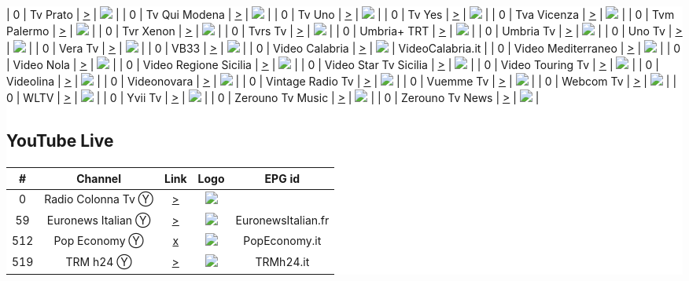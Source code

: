 | 0   | Tv Prato | [>](https://live.mariatvcdn.com/tvprato/2db0dd5674586686a867ec52c3aa8e06.sdp/mono.m3u8) | <img height="20" src="https://i.imgur.com/zDeVpZd.png"/> |
| 0   | Tv Qui Modena | [>](https://59d7d6f47d7fc.streamlock.net/tvqui/tvqui/playlist.m3u8) | <img height="20" src="https://i.imgur.com/4bOYlfg.png"/> |
| 0   | Tv Uno | [>](http://ftp.tiscali.it/francescovernata/TVUNO/monoscopioTvUNOint-1.wmv) | <img height="20" src="https://i.imgur.com/OtCwYsh.jpg"/> |
| 0   | Tv Yes | [>](https://stream1.aswifi.it/radioyes/live/index.m3u8) | <img height="20" src="https://i.imgur.com/1wsO8U7.png"/> |
| 0   | Tva Vicenza | [>](http://fms.tvavicenza.it:1935/live/diretta_1/playlist.m3u8) | <img height="20" src="https://i.imgur.com/FtFuPCC.png"/> |
| 0   | Tvm Palermo | [>](https://stream2.xdevel.com/video1s86-22/stream/playlist_dvr.m3u8) | <img height="20" src="https://i.imgur.com/uqOdAXB.png"/> |
| 0   | Tvr Xenon | [>](https://cdn107-ita.azotosolutions.com:8443/cdnedge4/smil:live4.smil/playlist.m3u8) | <img height="20" src="https://i.imgur.com/kLzW1Pf.jpg"/> |
| 0   | Tvrs Tv | [>](https://cdn8.streamshow.it/cloud-tvrs/tvrs/playlist.m3u8) | <img height="20" src="https://i.imgur.com/6p7hTmY.jpg"/> |
| 0   | Umbria+ TRT | [>](https://diretta.teleterni.it:8080//show/show.m3u8) | <img height="20" src="https://i.imgur.com/CU6BBgs.png"/> |
| 0   | Umbria Tv  | [>](https://umbriatv.stream.rubidia.it:8083/live/umbriatv/playlist.m3u8) | <img height="20" src="https://i.imgur.com/XKCVEmK.png"/> |
| 0   | Uno Tv  | [>](https://stream1.aswifi.it/unotv/live/index.m3u8) | <img height="20" src="https://i.imgur.com/4PNbqqL.png"/> |
| 0   | Vera Tv | [>](http://wms.shared.streamshow.it/veratv/veratv/playlist.m3u8) | <img height="20" src="https://i.imgur.com/djMvkvN.png"/> |
| 0   | VB33 | [>](https://live.ipstream.it/vb33/vb33.stream/playlist.m3u8) | <img height="20" src="https://i.imgur.com/ygDuIxU.png"/> |
| 0   | Video Calabria | [>](https://a8a02dd9a49a4fc9810743615c65ab73.msvdn.net/live/S76734991/i6NeNqLYaspb/playlist.m3u8) | <img height="20" src="https://i.imgur.com/Bc2AvIm.png"/> | VideoCalabria.it |
| 0   | Video Mediterraneo | [>](https://bfbe5f347ac4424faf719dda285bc39e.msvdn.net/live/S54897858/4gWO7tTzpK3N/playlist.m3u8) | <img height="20" src="https://i.imgur.com/hJHC3uQ.png"/> |
| 0   | Video Nola | [>](https://videonola.aswifi.it/videonolaabr/live.m3u8) | <img height="20" src="https://i.imgur.com/M5z5UoD.jpg"/> |
| 0   | Video Regione Sicilia | [>](https://57214cb172d84f8cb311b91513952b03.msvdn.net/live/S40896499/ZuaLjACsWIL4/playlist.m3u8) | <img height="20" src="https://i.imgur.com/0szwnR3.png"/> |
| 0   | Video Star Tv Sicilia | [>](https://stream9.xdevel.com/video0s976556-1321/stream/playlist.m3u8) | <img height="20" src="https://i.imgur.com/1ddJVZ7.jpg"/> |
| 0   | Video Touring Tv | [>](https://streamingvideo.auranex.cloud/memfs/70baacad-47c6-41a6-aee0-86530c31e080.m3u8) | <img height="20" src="https://i.imgur.com/E2Feao5.jpg"/> |
| 0   | Videolina | [>](http://livestreaming.videolina.it/live/Videolina/playlist.m3u8) | <img height="20" src="https://i.imgur.com/bnDZJwd.gif"/> |
| 0   | Videonovara | [>](https://ed04.top-ix.org/avtvlive/videonovara/streaming/playlist.m3u8) | <img height="20" src="https://i.imgur.com/NnO7E5I.png"/> |
| 0   | Vintage Radio Tv | [>](https://5f22d76e220e1.streamlock.net/vintageradiotv/vintageradiotv/playlist.m3u8) | <img height="20" src="https://i.imgur.com/n3LtBNT.jpg"/> |
| 0   | Vuemme Tv | [>](https://5db313b643fd8.streamlock.net/Vuemme/Vuemme/playlist.m3u8) | <img height="20" src="https://i.imgur.com/x5A0xU6.png"/> |
| 0   | Webcom Tv | [>](https://www.webcomiptv.it/mistserver/passionelotto/index.m3u8) | <img height="20" src="https://i.imgur.com/KLwj2vj.png"/> |
| 0   | WLTV    | [>](https://5db313b643fd8.streamlock.net/WLTV/WLTV/playlist.m3u8) | <img height="20" src="https://i.imgur.com/aL8jKtU.png"/> |
| 0   | Yvii Tv | [>](https://stream.wired-shop.com/hls/yviitv.m3u8) | <img height="20" src="https://i.imgur.com/yP5AvDo.png"/> |
| 0   | Zerouno Tv Music | [>](https://5f22d76e220e1.streamlock.net/zerounotvmusic/zerounotvmusic/playlist.m3u8) | <img height="20" src="https://i.imgur.com/r74lqW8.png"/> |
| 0   | Zerouno Tv News | [>](https://5f22d76e220e1.streamlock.net/01news/01news/playlist.m3u8) | <img height="20" src="https://i.imgur.com/vxRzyjE.png"/> |

<h2>YouTube Live</h2>

| #   | Channel        | Link  | Logo | EPG id |
|:---:|:--------------:|:-----:|:----:|:------:|
| 0   | Radio Colonna Tv Ⓨ | [>](https://www.youtube.com/radiocolonna/live) | <img height="20" src="https://i.imgur.com/EcQvDfq.png"/> |
| 59  | Euronews Italian Ⓨ | [>](https://www.youtube.com/user/euronewsit/live) | <img height="20" src="https://upload.wikimedia.org/wikipedia/commons/thumb/9/9c/Euronews_2022.svg/640px-Euronews_2022.svg.png"/> | EuronewsItalian.fr |
| 512 | Pop Economy Ⓨ | [x](https://www.youtube.com/channel/UCJ2axqt5MDDsrmUNUhvlqcg/live) | <img height="20" src="https://i.imgur.com/dEJvmHW.png"/> | PopEconomy.it |
| 519 | TRM h24 Ⓨ     | [>](https://www.youtube.com/user/trmh24/live) | <img height="20" src="https://i.imgur.com/d47CdYU.png"/> | TRMh24.it |
